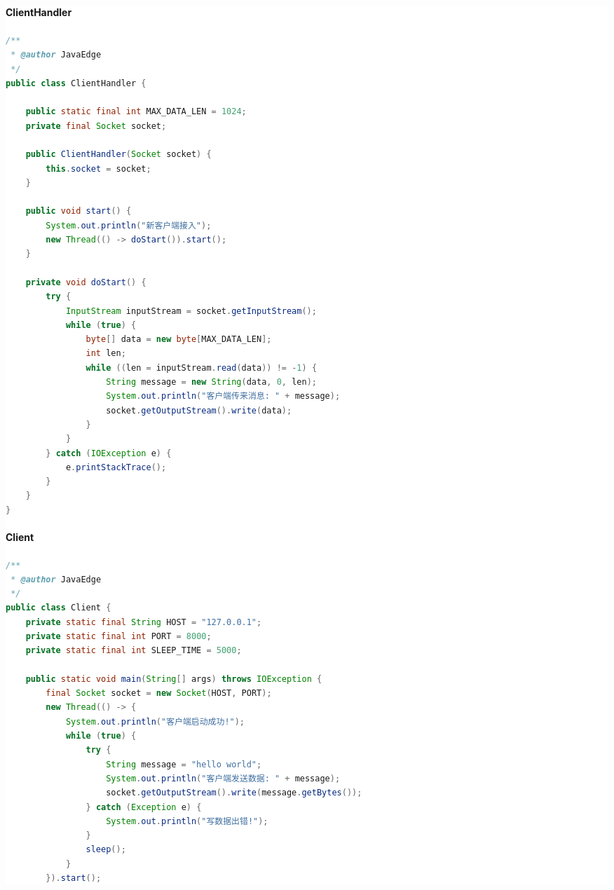 #### ClientHandler

```java
/**
 * @author JavaEdge
 */
public class ClientHandler {

    public static final int MAX_DATA_LEN = 1024;
    private final Socket socket;

    public ClientHandler(Socket socket) {
        this.socket = socket;
    }

    public void start() {
        System.out.println("新客户端接入");
        new Thread(() -> doStart()).start();
    }

    private void doStart() {
        try {
            InputStream inputStream = socket.getInputStream();
            while (true) {
                byte[] data = new byte[MAX_DATA_LEN];
                int len;
                while ((len = inputStream.read(data)) != -1) {
                    String message = new String(data, 0, len);
                    System.out.println("客户端传来消息: " + message);
                    socket.getOutputStream().write(data);
                }
            }
        } catch (IOException e) {
            e.printStackTrace();
        }
    }
}
```

#### Client

```java
/**
 * @author JavaEdge
 */
public class Client {
    private static final String HOST = "127.0.0.1";
    private static final int PORT = 8000;
    private static final int SLEEP_TIME = 5000;

    public static void main(String[] args) throws IOException {
        final Socket socket = new Socket(HOST, PORT);
        new Thread(() -> {
            System.out.println("客户端启动成功!");
            while (true) {
                try {
                    String message = "hello world";
                    System.out.println("客户端发送数据: " + message);
                    socket.getOutputStream().write(message.getBytes());
                } catch (Exception e) {
                    System.out.println("写数据出错!");
                }
                sleep();
            }
        }).start();
```